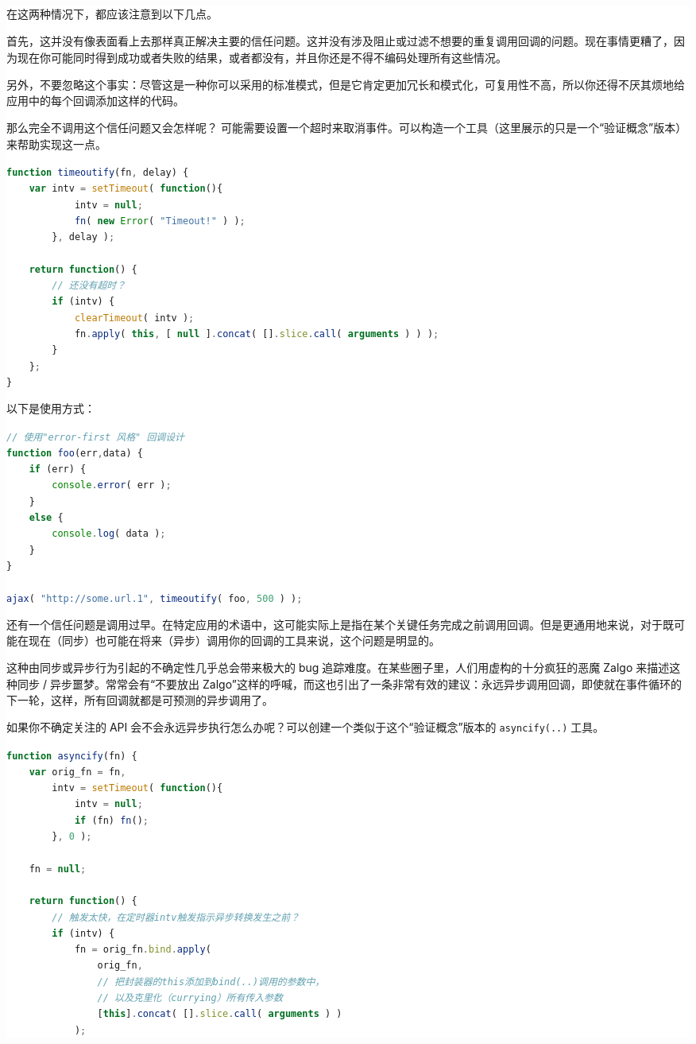 在这两种情况下，都应该注意到以下几点。

首先，这并没有像表面看上去那样真正解决主要的信任问题。这并没有涉及阻止或过滤不想要的重复调用回调的问题。现在事情更糟了，因为现在你可能同时得到成功或者失败的结果，或者都没有，并且你还是不得不编码处理所有这些情况。

另外，不要忽略这个事实：尽管这是一种你可以采用的标准模式，但是它肯定更加冗长和模式化，可复用性不高，所以你还得不厌其烦地给应用中的每个回调添加这样的代码。

那么完全不调用这个信任问题又会怎样呢？ 可能需要设置一个超时来取消事件。可以构造一个工具（这里展示的只是一个“验证概念”版本）来帮助实现这一点。

```javascript
function timeoutify(fn, delay) {
	var intv = setTimeout( function(){
			intv = null;
			fn( new Error( "Timeout!" ) );
		}, delay );

	return function() {
		// 还没有超时？
		if (intv) {
			clearTimeout( intv );
			fn.apply( this, [ null ].concat( [].slice.call( arguments ) ) );
		}
	};
}
```

以下是使用方式：

```js
// 使用"error-first 风格" 回调设计
function foo(err,data) {
	if (err) {
		console.error( err );
	}
	else {
		console.log( data );
	}
}

ajax( "http://some.url.1", timeoutify( foo, 500 ) );
```

还有一个信任问题是调用过早。在特定应用的术语中，这可能实际上是指在某个关键任务完成之前调用回调。但是更通用地来说，对于既可能在现在（同步）也可能在将来（异步）调用你的回调的工具来说，这个问题是明显的。

这种由同步或异步行为引起的不确定性几乎总会带来极大的 bug 追踪难度。在某些圈子里，人们用虚构的十分疯狂的恶魔 Zalgo 来描述这种同步 / 异步噩梦。常常会有“不要放出 Zalgo”这样的呼喊，而这也引出了一条非常有效的建议：永远异步调用回调，即使就在事件循环的下一轮，这样，所有回调就都是可预测的异步调用了。

如果你不确定关注的 API 会不会永远异步执行怎么办呢？可以创建一个类似于这个“验证概念”版本的 `asyncify(..)` 工具。

```javascript
function asyncify(fn) {
	var orig_fn = fn,
		intv = setTimeout( function(){
			intv = null;
			if (fn) fn();
		}, 0 );

	fn = null;

	return function() {
		// 触发太快，在定时器intv触发指示异步转换发生之前？
		if (intv) {
			fn = orig_fn.bind.apply(
				orig_fn,
				// 把封装器的this添加到bind(..)调用的参数中，
				// 以及克里化（currying）所有传入参数
				[this].concat( [].slice.call( arguments ) )
			);
```